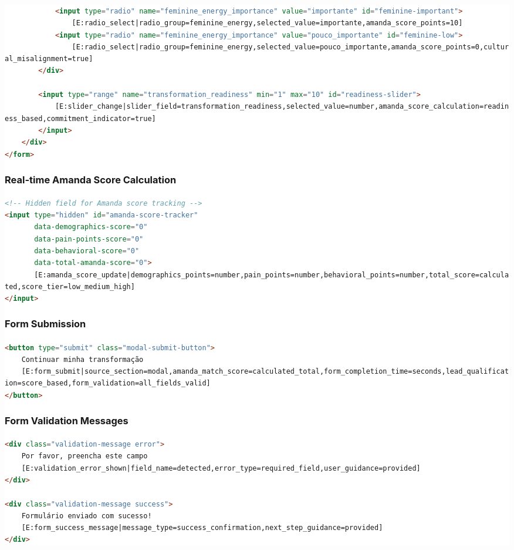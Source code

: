 ```html
            <input type="radio" name="feminine_energy_importance" value="importante" id="feminine-important">
                [E:radio_select|radio_group=feminine_energy,selected_value=importante,amanda_score_points=10]
            <input type="radio" name="feminine_energy_importance" value="pouco_importante" id="feminine-low">
                [E:radio_select|radio_group=feminine_energy,selected_value=pouco_importante,amanda_score_points=0,cultural_misalignment=true]
        </div>
        
        <input type="range" name="transformation_readiness" min="1" max="10" id="readiness-slider">
            [E:slider_change|slider_field=transformation_readiness,selected_value=number,amanda_score_calculation=readiness_based,commitment_indicator=true]
        </input>
    </div>
</form>
```

### Real-time Amanda Score Calculation
```html
<!-- Hidden field for Amanda score tracking -->
<input type="hidden" id="amanda-score-tracker" 
       data-demographics-score="0" 
       data-pain-points-score="0" 
       data-behavioral-score="0"
       data-total-amanda-score="0">
       [E:amanda_score_update|demographics_points=number,pain_points=number,behavioral_points=number,total_score=calculated,score_tier=low_medium_high]
</input>
```

### Form Submission
```html
<button type="submit" class="modal-submit-button">
    Continuar minha transformação
    [E:form_submit|source_section=modal,amanda_match_score=calculated_total,form_completion_time=seconds,lead_qualification=score_based,form_validation=all_fields_valid]
</button>
```

### Form Validation Messages
```html
<div class="validation-message error">
    Por favor, preencha este campo
    [E:validation_error_shown|field_name=detected,error_type=required_field,user_guidance=provided]
</div>

<div class="validation-message success">
    Formulário enviado com sucesso!
    [E:form_success_message|message_type=success_confirmation,next_step_guidance=provided]
</div>
```
